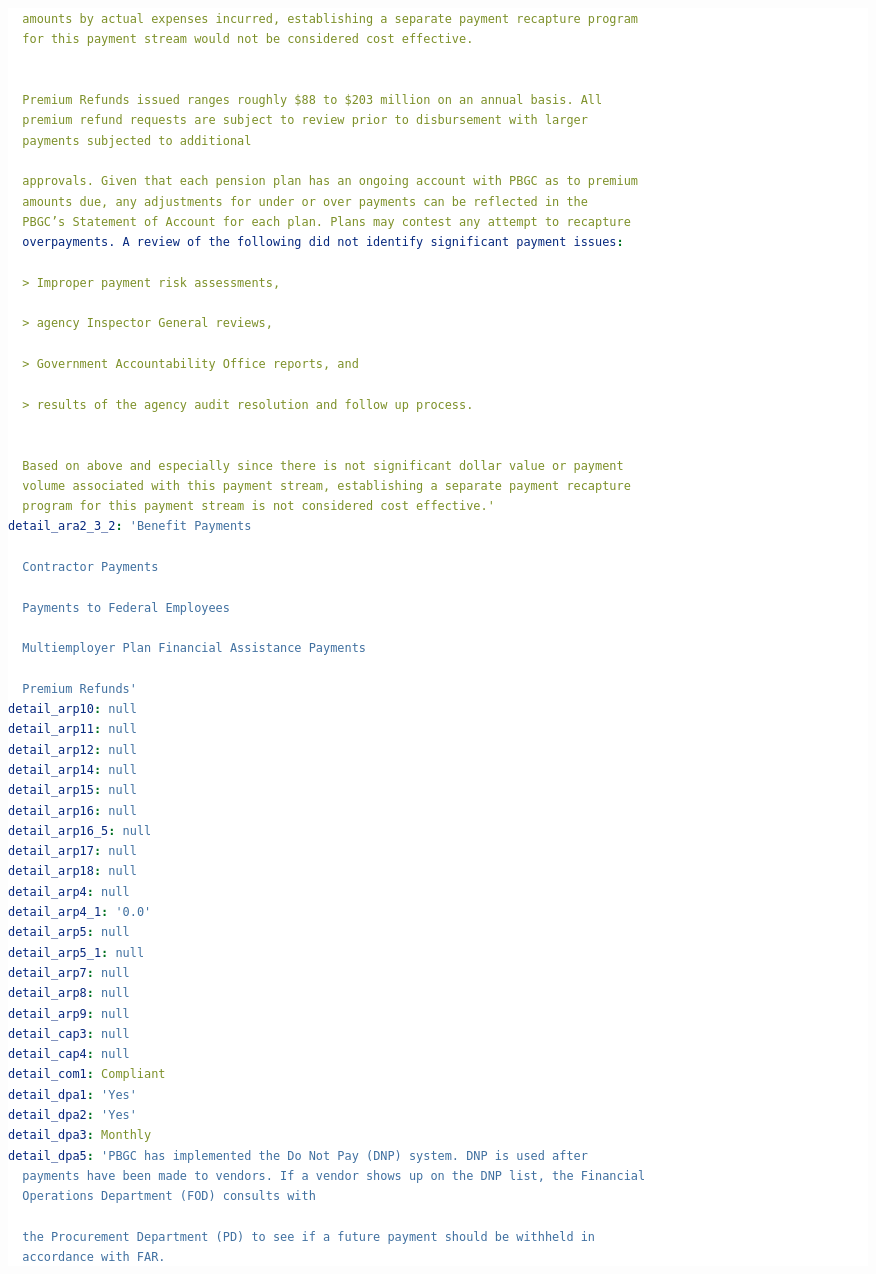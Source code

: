 ```yaml
  amounts by actual expenses incurred, establishing a separate payment recapture program
  for this payment stream would not be considered cost effective.


  Premium Refunds issued ranges roughly $88 to $203 million on an annual basis. All
  premium refund requests are subject to review prior to disbursement with larger
  payments subjected to additional

  approvals. Given that each pension plan has an ongoing account with PBGC as to premium
  amounts due, any adjustments for under or over payments can be reflected in the
  PBGC’s Statement of Account for each plan. Plans may contest any attempt to recapture
  overpayments. A review of the following did not identify significant payment issues:

  > Improper payment risk assessments,

  > agency Inspector General reviews,

  > Government Accountability Office reports, and

  > results of the agency audit resolution and follow up process.


  Based on above and especially since there is not significant dollar value or payment
  volume associated with this payment stream, establishing a separate payment recapture
  program for this payment stream is not considered cost effective.'
detail_ara2_3_2: 'Benefit Payments

  Contractor Payments

  Payments to Federal Employees

  Multiemployer Plan Financial Assistance Payments

  Premium Refunds'
detail_arp10: null
detail_arp11: null
detail_arp12: null
detail_arp14: null
detail_arp15: null
detail_arp16: null
detail_arp16_5: null
detail_arp17: null
detail_arp18: null
detail_arp4: null
detail_arp4_1: '0.0'
detail_arp5: null
detail_arp5_1: null
detail_arp7: null
detail_arp8: null
detail_arp9: null
detail_cap3: null
detail_cap4: null
detail_com1: Compliant
detail_dpa1: 'Yes'
detail_dpa2: 'Yes'
detail_dpa3: Monthly
detail_dpa5: 'PBGC has implemented the Do Not Pay (DNP) system. DNP is used after
  payments have been made to vendors. If a vendor shows up on the DNP list, the Financial
  Operations Department (FOD) consults with

  the Procurement Department (PD) to see if a future payment should be withheld in
  accordance with FAR.

```
